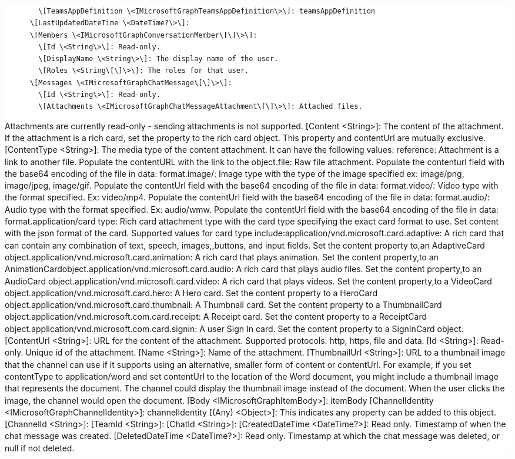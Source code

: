             \[TeamsAppDefinition \<IMicrosoftGraphTeamsAppDefinition\>\]: teamsAppDefinition
          \[LastUpdatedDateTime \<DateTime?\>\]: 
          \[Members \<IMicrosoftGraphConversationMember\[\]\>\]: 
            \[Id \<String\>\]: Read-only.
            \[DisplayName \<String\>\]: The display name of the user.
            \[Roles \<String\[\]\>\]: The roles for that user.
          \[Messages \<IMicrosoftGraphChatMessage\[\]\>\]: 
            \[Id \<String\>\]: Read-only.
            \[Attachments \<IMicrosoftGraphChatMessageAttachment\[\]\>\]: Attached files.
Attachments are currently read-only - sending attachments is not supported.
              \[Content \<String\>\]: The content of the attachment.
If the attachment is a rich card, set the property to the rich card object.
This property and contentUrl are mutually exclusive.
              \[ContentType \<String\>\]: The media type of the content attachment.
It can have the following values: reference: Attachment is a link to another file.
Populate the contentURL with the link to the object.file: Raw file attachment.
Populate the contenturl field with the base64 encoding of the file in data: format.image/: Image type with the type of the image specified ex: image/png, image/jpeg, image/gif.
Populate the contentUrl field with the base64 encoding of the file in data: format.video/: Video type with the format specified.
Ex: video/mp4.
Populate the contentUrl field with the base64 encoding of the file in data: format.audio/: Audio type with the format specified.
Ex: audio/wmw.
Populate the contentUrl field with the base64 encoding of the file in data: format.application/card type: Rich card attachment type with the card type specifying the exact card format to use.
Set content with the json format of the card.
Supported values for card type include:application/vnd.microsoft.card.adaptive: A rich card that can contain any combination of text, speech, images,,buttons, and input fields.
Set the content property to,an AdaptiveCard object.application/vnd.microsoft.card.animation: A rich card that plays animation.
Set the content property,to an AnimationCardobject.application/vnd.microsoft.card.audio: A rich card that plays audio files.
Set the content property,to an AudioCard object.application/vnd.microsoft.card.video: A rich card that plays videos.
Set the content property,to a VideoCard object.application/vnd.microsoft.card.hero: A Hero card.
Set the content property to a HeroCard object.application/vnd.microsoft.card.thumbnail: A Thumbnail card.
Set the content property to a ThumbnailCard object.application/vnd.microsoft.com.card.receipt: A Receipt card.
Set the content property to a ReceiptCard object.application/vnd.microsoft.com.card.signin: A user Sign In card.
Set the content property to a SignInCard object.
              \[ContentUrl \<String\>\]: URL for the content of the attachment.
Supported protocols: http, https, file and data.
              \[Id \<String\>\]: Read-only.
Unique id of the attachment.
              \[Name \<String\>\]: Name of the attachment.
              \[ThumbnailUrl \<String\>\]: URL to a thumbnail image that the channel can use if it supports using an alternative, smaller form of content or contentUrl.
For example, if you set contentType to application/word and set contentUrl to the location of the Word document, you might include a thumbnail image that represents the document.
The channel could display the thumbnail image instead of the document.
When the user clicks the image, the channel would open the document.
            \[Body \<IMicrosoftGraphItemBody\>\]: itemBody
            \[ChannelIdentity \<IMicrosoftGraphChannelIdentity\>\]: channelIdentity
              \[(Any) \<Object\>\]: This indicates any property can be added to this object.
              \[ChannelId \<String\>\]: 
              \[TeamId \<String\>\]: 
            \[ChatId \<String\>\]: 
            \[CreatedDateTime \<DateTime?\>\]: Read only.
Timestamp of when the chat message was created.
            \[DeletedDateTime \<DateTime?\>\]: Read only.
Timestamp at which the chat message was deleted, or null if not deleted.
